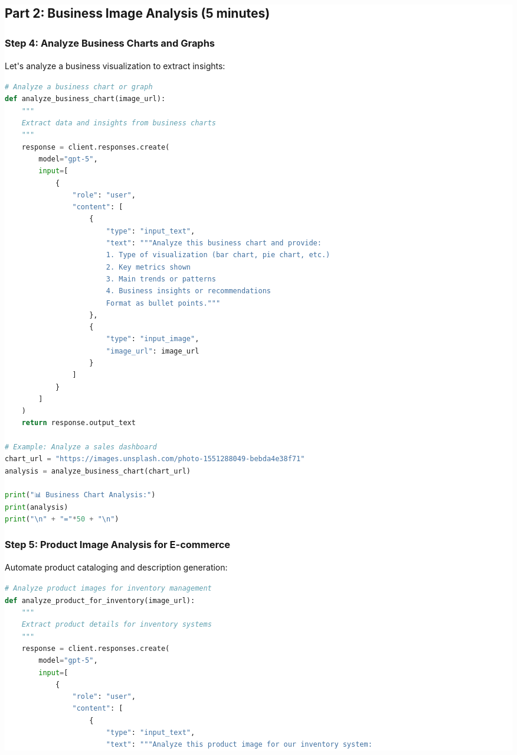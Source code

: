 
## Part 2: Business Image Analysis (5 minutes)

### Step 4: Analyze Business Charts and Graphs
Let's analyze a business visualization to extract insights:

```python
# Analyze a business chart or graph
def analyze_business_chart(image_url):
    """
    Extract data and insights from business charts
    """
    response = client.responses.create(
        model="gpt-5",
        input=[
            {
                "role": "user",
                "content": [
                    {
                        "type": "input_text",
                        "text": """Analyze this business chart and provide:
                        1. Type of visualization (bar chart, pie chart, etc.)
                        2. Key metrics shown
                        3. Main trends or patterns
                        4. Business insights or recommendations
                        Format as bullet points."""
                    },
                    {
                        "type": "input_image",
                        "image_url": image_url
                    }
                ]
            }
        ]
    )
    return response.output_text

# Example: Analyze a sales dashboard
chart_url = "https://images.unsplash.com/photo-1551288049-bebda4e38f71"
analysis = analyze_business_chart(chart_url)

print("📊 Business Chart Analysis:")
print(analysis)
print("\n" + "="*50 + "\n")
```

### Step 5: Product Image Analysis for E-commerce
Automate product cataloging and description generation:

```python
# Analyze product images for inventory management
def analyze_product_for_inventory(image_url):
    """
    Extract product details for inventory systems
    """
    response = client.responses.create(
        model="gpt-5",
        input=[
            {
                "role": "user",
                "content": [
                    {
                        "type": "input_text",
                        "text": """Analyze this product image for our inventory system:
```